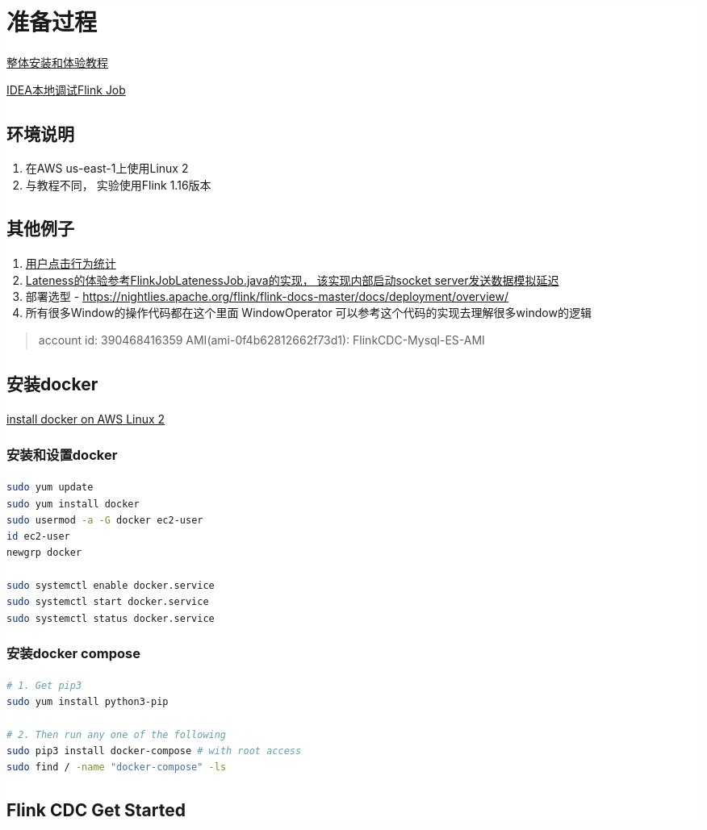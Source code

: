 # 准备过程

[整体安装和体验教程](https://ververica.github.io/flink-cdc-connectors/release-2.1/content/quickstart/mysql-postgres-tutorial.html#enriching-orders-and-load-to-elasticsearch)

[IDEA本地调试Flink Job](doc/IDEA本地调试FlinkJob.md)

## 环境说明

1. 在AWS us-east-1上使用Linux 2
2. 与教程不同， 实验使用Flink 1.16版本

## 其他例子

1. [用户点击行为统计](doc/behaivor.md)
2. [Lateness的体验参考FlinkJobLatenessJob.java的实现， 该实现内部启动socket server发送数据模拟延迟](doc/latenss.md)
3. 部署选型 - https://nightlies.apache.org/flink/flink-docs-master/docs/deployment/overview/
4. 所有很多Window的操作代码都在这个里面 WindowOperator 可以参考这个代码的实现去理解很多window的逻辑

> account id: 390468416359  AMI(ami-0f4b62812662f73d1): FlinkCDC-Mysql-ES-AMI

## 安装docker

[install docker on AWS Linux 2](https://www.cyberciti.biz/faq/how-to-install-docker-on-amazon-linux-2/)

### 安装和设置docker

```bash
sudo yum update
sudo yum install docker
sudo usermod -a -G docker ec2-user
id ec2-user
newgrp docker

sudo systemctl enable docker.service
sudo systemctl start docker.service
sudo systemctl status docker.service
```

### 安装docker compose

```bash
# 1. Get pip3 
sudo yum install python3-pip
 
# 2. Then run any one of the following
sudo pip3 install docker-compose # with root access
sudo find / -name "docker-compose" -ls
```

## Flink CDC Get Started
